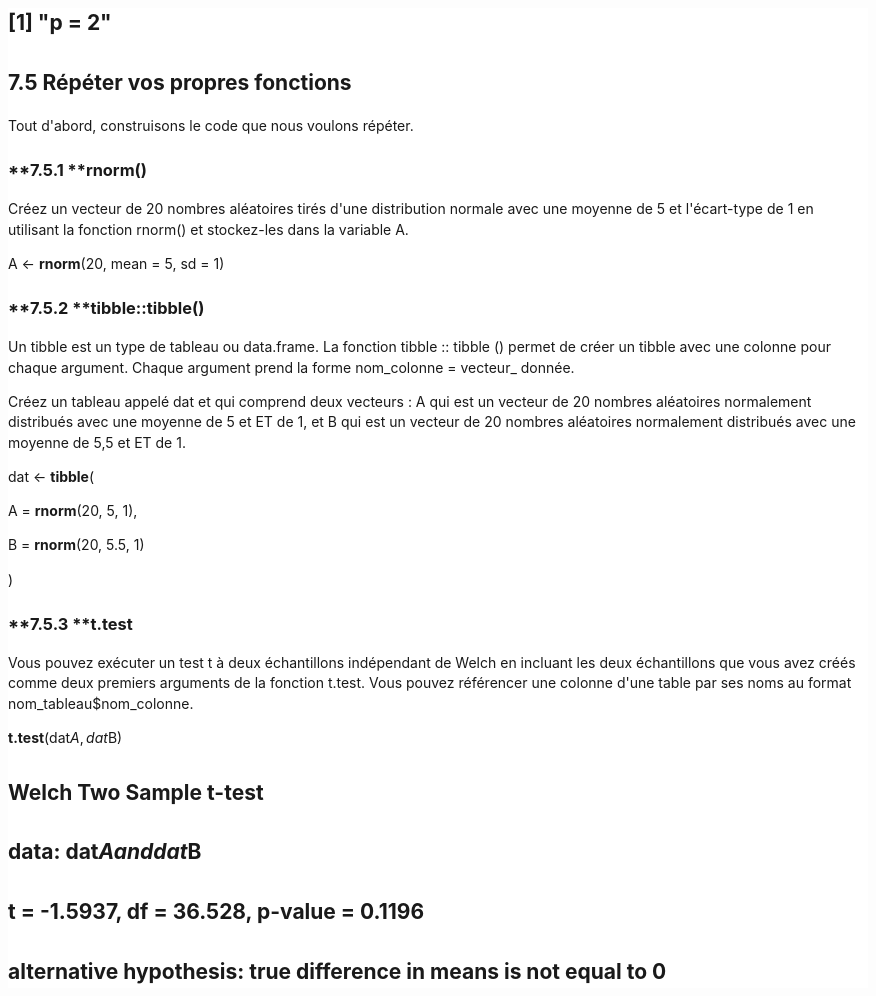 ## [1] "p = 2"

## **7.5 Répéter vos propres fonctions**

Tout d'abord, construisons le code que nous voulons répéter.

### **7.5.1 ****rnorm()**

Créez un vecteur de 20 nombres aléatoires tirés d'une distribution normale avec une moyenne de 5 et l'écart-type de 1 en utilisant la fonction rnorm()  et stockez-les dans la variable A.

A <- **rnorm**(20, mean = 5, sd = 1)

### **7.5.2 ****tibble::tibble()**

Un tibble est un type de tableau ou  data.frame. La fonction tibble :: tibble () permet de créer un tibble avec une colonne pour chaque argument. Chaque argument prend la forme nom_colonne = vecteur_ donnée.

Créez un tableau appelé dat et qui comprend deux vecteurs : A qui est un vecteur de 20 nombres aléatoires normalement distribués avec une moyenne de 5 et ET de 1, et B qui est un vecteur de 20 nombres aléatoires normalement distribués avec une moyenne de 5,5 et ET de 1.

dat <- **tibble**(

  A = **rnorm**(20, 5, 1),

  B = **rnorm**(20, 5.5, 1)

)

### **7.5.3 ****t.test**

Vous pouvez exécuter un test t à deux échantillons indépendant de Welch en incluant les deux échantillons que vous avez créés comme deux premiers arguments de la fonction  t.test. Vous pouvez référencer une colonne d'une table par ses noms au format nom_tableau$nom_colonne.

**t.test**(dat$A, dat$B)

##

##  Welch Two Sample t-test

##

## data:  dat$A and dat$B

## t = -1.5937, df = 36.528, p-value = 0.1196

## alternative hypothesis: true difference in means is not equal to 0
